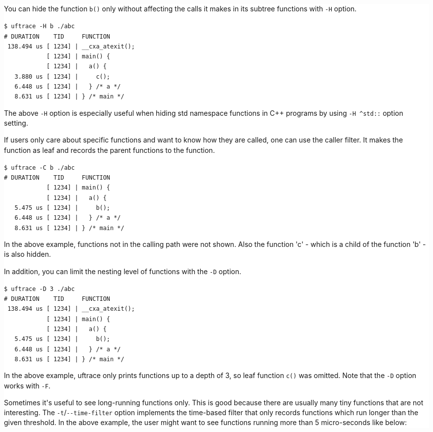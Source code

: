 You can hide the function `b()` only without affecting the calls it makes in its
subtree functions with `-H` option.

    $ uftrace -H b ./abc
    # DURATION    TID     FUNCTION
     138.494 us [ 1234] | __cxa_atexit();
                [ 1234] | main() {
                [ 1234] |   a() {
       3.880 us [ 1234] |     c();
       6.448 us [ 1234] |   } /* a */
       8.631 us [ 1234] | } /* main */

The above `-H` option is especially useful when hiding std namespace functions
in C++ programs by using `-H ^std::` option setting.

If users only care about specific functions and want to know how they are called,
one can use the caller filter.  It makes the function as leaf and records the
parent functions to the function.

    $ uftrace -C b ./abc
    # DURATION    TID     FUNCTION
                [ 1234] | main() {
                [ 1234] |   a() {
       5.475 us [ 1234] |     b();
       6.448 us [ 1234] |   } /* a */
       8.631 us [ 1234] | } /* main */

In the above example, functions not in the calling path were not shown.  Also
the function 'c' - which is a child of the function 'b' - is also hidden.

In addition, you can limit the nesting level of functions with the `-D` option.

    $ uftrace -D 3 ./abc
    # DURATION    TID     FUNCTION
     138.494 us [ 1234] | __cxa_atexit();
                [ 1234] | main() {
                [ 1234] |   a() {
       5.475 us [ 1234] |     b();
       6.448 us [ 1234] |   } /* a */
       8.631 us [ 1234] | } /* main */

In the above example, uftrace only prints functions up to a depth of 3, so
leaf function `c()` was omitted.  Note that the `-D` option works with `-F`.

Sometimes it's useful to see long-running functions only.  This is good because
there are usually many tiny functions that are not interesting.
The `-t`/`--time-filter` option implements the time-based filter that only
records functions which run longer than the given threshold.  In the above
example, the user might want to see functions running more than
5 micro-seconds like below:
